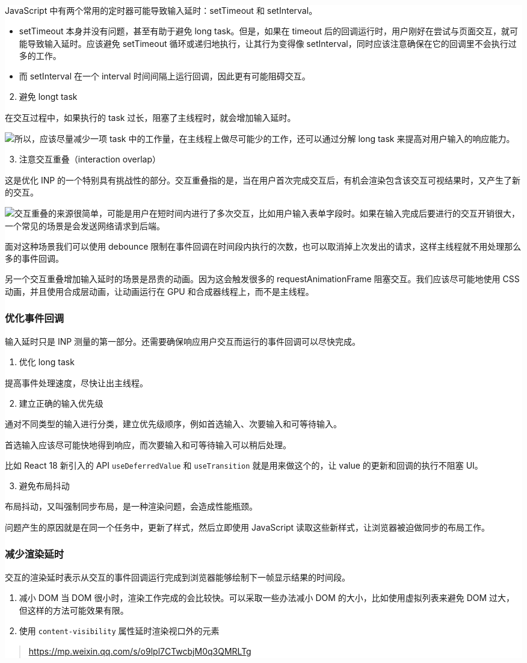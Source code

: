 
JavaScript 中有两个常用的定时器可能导致输入延时：setTimeout 和 setInterval。

*   setTimeout 本身并没有问题，甚至有助于避免 long task。但是，如果在 timeout 后的回调运行时，用户刚好在尝试与页面交互，就可能导致输入延时。应该避免 setTimeout 循环或递归地执行，让其行为变得像 setInterval，同时应该注意确保在它的回调里不会执行过多的工作。
    
*   而 setInterval 在一个 interval 时间间隔上运行回调，因此更有可能阻碍交互。
    

2.  避免 longt task
    

在交互过程中，如果执行的 task 过长，阻塞了主线程时，就会增加输入延时。

![](https://mmbiz.qpic.cn/sz_mmbiz_png/K0dLoicpO1icdMtF18hAQe36Fbm1zdKic4UsYpAptAqLJ18iaQHLgKhXUmyQhQ30fWckugGsKGgWiaoeRSYacBxPUSQ/640?wx_fmt=png)所以，应该尽量减少一项 task 中的工作量，在主线程上做尽可能少的工作，还可以通过分解 long task 来提高对用户输入的响应能力。

3.  注意交互重叠（interaction overlap）
    

这是优化 INP 的一个特别具有挑战性的部分。交互重叠指的是，当在用户首次完成交互后，有机会渲染包含该交互可视结果时，又产生了新的交互。

![](https://mmbiz.qpic.cn/sz_mmbiz_png/K0dLoicpO1icdMtF18hAQe36Fbm1zdKic4Ub9JibwG8x5ibgDCiabYBURvpiaaxkEicyKWZiagNKiafkCM5Zn7ESHyqmu19A/640?wx_fmt=png)交互重叠的来源很简单，可能是用户在短时间内进行了多次交互，比如用户输入表单字段时。如果在输入完成后要进行的交互开销很大，一个常见的场景是会发送网络请求到后端。

面对这种场景我们可以使用 debounce 限制在事件回调在时间段内执行的次数，也可以取消掉上次发出的请求，这样主线程就不用处理那么多的事件回调。

另一个交互重叠增加输入延时的场景是昂贵的动画。因为这会触发很多的 requestAnimationFrame 阻塞交互。我们应该尽可能地使用 CSS 动画，并且使用合成层动画，让动画运行在 GPU 和合成器线程上，而不是主线程。

### 优化事件回调

输入延时只是 INP 测量的第一部分。还需要确保响应用户交互而运行的事件回调可以尽快完成。

1.  优化 long task
    

提高事件处理速度，尽快让出主线程。

2.  建立正确的输入优先级
    

通对不同类型的输入进行分类，建立优先级顺序，例如首选输入、次要输入和可等待输入。

首选输入应该尽可能快地得到响应，而次要输入和可等待输入可以稍后处理。

比如 React 18 新引入的 API `useDeferredValue` 和 `useTransition` 就是用来做这个的，让 value 的更新和回调的执行不阻塞 UI。

3.  避免布局抖动
    

布局抖动，又叫强制同步布局，是一种渲染问题，会造成性能瓶颈。

问题产生的原因就是在同一个任务中，更新了样式，然后立即使用 JavaScript 读取这些新样式，让浏览器被迫做同步的布局工作。

### 减少渲染延时

交互的渲染延时表示从交互的事件回调运行完成到浏览器能够绘制下一帧显示结果的时间段。

1.  减小 DOM 当 DOM 很小时，渲染工作完成的会比较快。可以采取一些办法减小 DOM 的大小，比如使用虚拟列表来避免 DOM 过大，但这样的方法可能效果有限。
    
2.  使用 `content-visibility` 属性延时渲染视口外的元素
    

> https://mp.weixin.qq.com/s/o9lpl7CTwcbjM0q3QMRLTg
